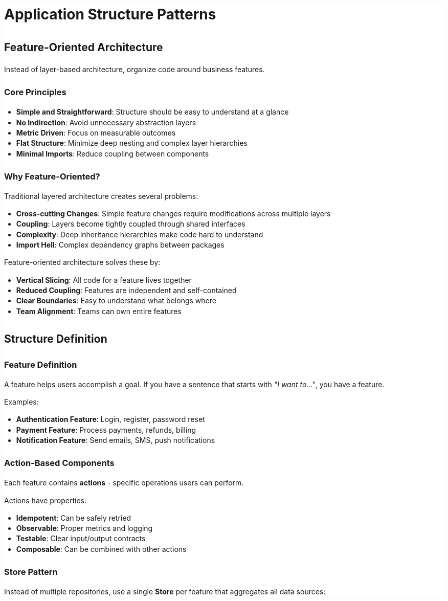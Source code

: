 # Application Structure Patterns

## Feature-Oriented Architecture

Instead of layer-based architecture, organize code around business features.

### Core Principles

- **Simple and Straightforward**: Structure should be easy to understand at a glance
- **No Indirection**: Avoid unnecessary abstraction layers
- **Metric Driven**: Focus on measurable outcomes
- **Flat Structure**: Minimize deep nesting and complex layer hierarchies
- **Minimal Imports**: Reduce coupling between components

### Why Feature-Oriented?

Traditional layered architecture creates several problems:
- **Cross-cutting Changes**: Simple feature changes require modifications across multiple layers
- **Coupling**: Layers become tightly coupled through shared interfaces
- **Complexity**: Deep inheritance hierarchies make code hard to understand
- **Import Hell**: Complex dependency graphs between packages

Feature-oriented architecture solves these by:
- **Vertical Slicing**: All code for a feature lives together
- **Reduced Coupling**: Features are independent and self-contained  
- **Clear Boundaries**: Easy to understand what belongs where
- **Team Alignment**: Teams can own entire features

## Structure Definition

### Feature Definition
A feature helps users accomplish a goal. If you have a sentence that starts with _"I want to..."_, you have a feature.

Examples:
- **Authentication Feature**: Login, register, password reset
- **Payment Feature**: Process payments, refunds, billing
- **Notification Feature**: Send emails, SMS, push notifications

### Action-Based Components
Each feature contains **actions** - specific operations users can perform.

Actions have properties:
- **Idempotent**: Can be safely retried
- **Observable**: Proper metrics and logging
- **Testable**: Clear input/output contracts
- **Composable**: Can be combined with other actions

### Store Pattern
Instead of multiple repositories, use a single **Store** per feature that aggregates all data sources:
